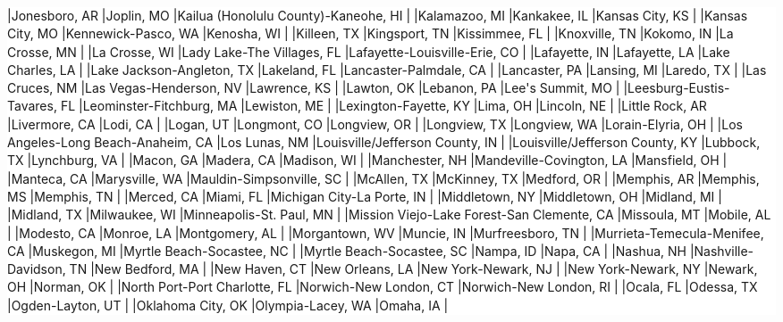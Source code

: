 |Jonesboro, AR                                |Joplin, MO                             |Kailua (Honolulu County)-Kaneohe, HI               |
|Kalamazoo, MI                                |Kankakee, IL                           |Kansas City, KS                                    |
|Kansas City, MO                              |Kennewick-Pasco, WA                    |Kenosha, WI                                        |
|Killeen, TX                                  |Kingsport, TN                          |Kissimmee, FL                                      |
|Knoxville, TN                                |Kokomo, IN                             |La Crosse, MN                                      |
|La Crosse, WI                                |Lady Lake-The Villages, FL             |Lafayette-Louisville-Erie, CO                      |
|Lafayette, IN                                |Lafayette, LA                          |Lake Charles, LA                                   |
|Lake Jackson-Angleton, TX                    |Lakeland, FL                           |Lancaster-Palmdale, CA                             |
|Lancaster, PA                                |Lansing, MI                            |Laredo, TX                                         |
|Las Cruces, NM                               |Las Vegas-Henderson, NV                |Lawrence, KS                                       |
|Lawton, OK                                   |Lebanon, PA                            |Lee's Summit, MO                                   |
|Leesburg-Eustis-Tavares, FL                  |Leominster-Fitchburg, MA               |Lewiston, ME                                       |
|Lexington-Fayette, KY                        |Lima, OH                               |Lincoln, NE                                        |
|Little Rock, AR                              |Livermore, CA                          |Lodi, CA                                           |
|Logan, UT                                    |Longmont, CO                           |Longview, OR                                       |
|Longview, TX                                 |Longview, WA                           |Lorain-Elyria, OH                                  |
|Los Angeles-Long Beach-Anaheim, CA           |Los Lunas, NM                          |Louisville/Jefferson County, IN                    |
|Louisville/Jefferson County, KY              |Lubbock, TX                            |Lynchburg, VA                                      |
|Macon, GA                                    |Madera, CA                             |Madison, WI                                        |
|Manchester, NH                               |Mandeville-Covington, LA               |Mansfield, OH                                      |
|Manteca, CA                                  |Marysville, WA                         |Mauldin-Simpsonville, SC                           |
|McAllen, TX                                  |McKinney, TX                           |Medford, OR                                        |
|Memphis, AR                                  |Memphis, MS                            |Memphis, TN                                        |
|Merced, CA                                   |Miami, FL                              |Michigan City-La Porte, IN                         |
|Middletown, NY                               |Middletown, OH                         |Midland, MI                                        |
|Midland, TX                                  |Milwaukee, WI                          |Minneapolis-St. Paul, MN                           |
|Mission Viejo-Lake Forest-San Clemente, CA   |Missoula, MT                           |Mobile, AL                                         |
|Modesto, CA                                  |Monroe, LA                             |Montgomery, AL                                     |
|Morgantown, WV                               |Muncie, IN                             |Murfreesboro, TN                                   |
|Murrieta-Temecula-Menifee, CA                |Muskegon, MI                           |Myrtle Beach-Socastee, NC                          |
|Myrtle Beach-Socastee, SC                    |Nampa, ID                              |Napa, CA                                           |
|Nashua, NH                                   |Nashville-Davidson, TN                 |New Bedford, MA                                    |
|New Haven, CT                                |New Orleans, LA                        |New York-Newark, NJ                                |
|New York-Newark, NY                          |Newark, OH                             |Norman, OK                                         |
|North Port-Port Charlotte, FL                |Norwich-New London, CT                 |Norwich-New London, RI                             |
|Ocala, FL                                    |Odessa, TX                             |Ogden-Layton, UT                                   |
|Oklahoma City, OK                            |Olympia-Lacey, WA                      |Omaha, IA                                          |
